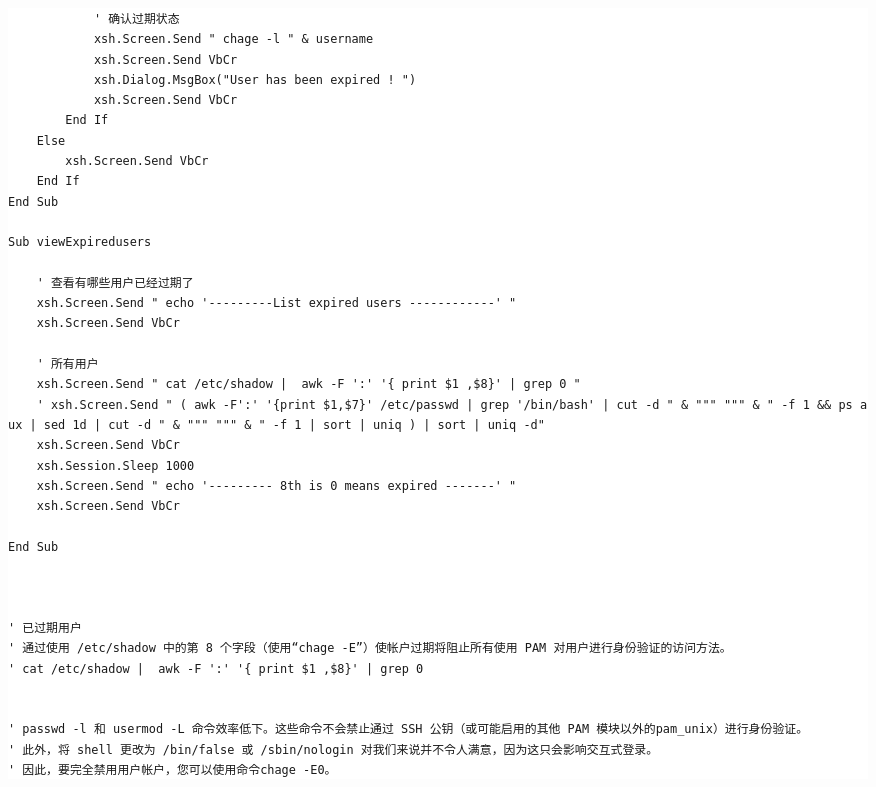 ```
            ' 确认过期状态
            xsh.Screen.Send " chage -l " & username
            xsh.Screen.Send VbCr
            xsh.Dialog.MsgBox("User has been expired ! ")
            xsh.Screen.Send VbCr
        End If
    Else
        xsh.Screen.Send VbCr
    End If
End Sub

Sub viewExpiredusers

    ' 查看有哪些用户已经过期了
    xsh.Screen.Send " echo '---------List expired users ------------' "
    xsh.Screen.Send VbCr

    ' 所有用户
    xsh.Screen.Send " cat /etc/shadow |  awk -F ':' '{ print $1 ,$8}' | grep 0 "
    ' xsh.Screen.Send " ( awk -F':' '{print $1,$7}' /etc/passwd | grep '/bin/bash' | cut -d " & """ """ & " -f 1 && ps aux | sed 1d | cut -d " & """ """ & " -f 1 | sort | uniq ) | sort | uniq -d"
    xsh.Screen.Send VbCr
    xsh.Session.Sleep 1000
    xsh.Screen.Send " echo '--------- 8th is 0 means expired -------' "
    xsh.Screen.Send VbCr

End Sub



' 已过期用户
' 通过使用 /etc/shadow 中的第 8 个字段（使用“chage -E”）使帐户过期将阻止所有使用 PAM 对用户进行身份验证的访问方法。
' cat /etc/shadow |  awk -F ':' '{ print $1 ,$8}' | grep 0


' passwd -l 和 usermod -L 命令效率低下。这些命令不会禁止通过 SSH 公钥（或可能启用的其他 PAM 模块以外的pam_unix）进行身份验证。
' 此外，将 shell 更改为 /bin/false 或 /sbin/nologin 对我们来说并不令人满意，因为这只会影响交互式登录。
' 因此，要完全禁用用户帐户，您可以使用命令chage -E0。
```
